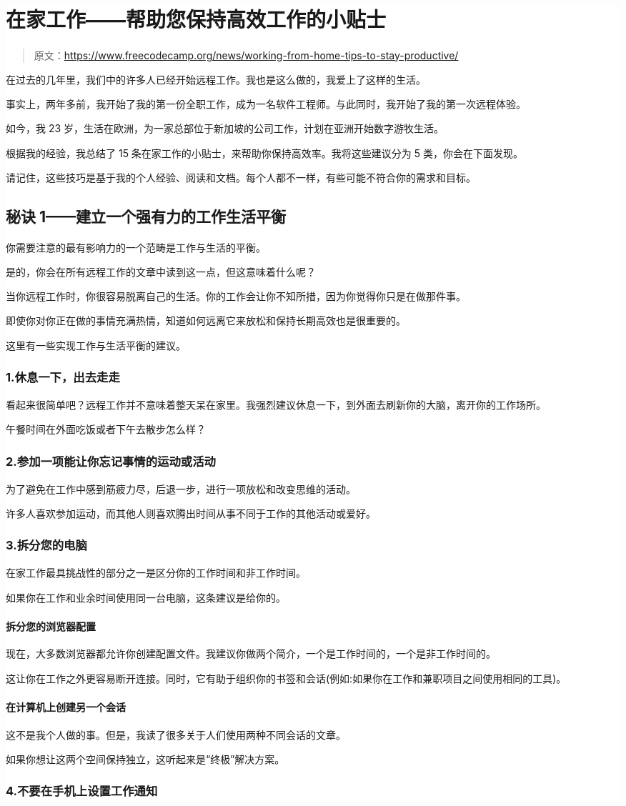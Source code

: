 # 在家工作——帮助您保持高效工作的小贴士

> 原文：<https://www.freecodecamp.org/news/working-from-home-tips-to-stay-productive/>

在过去的几年里，我们中的许多人已经开始远程工作。我也是这么做的，我爱上了这样的生活。

事实上，两年多前，我开始了我的第一份全职工作，成为一名软件工程师。与此同时，我开始了我的第一次远程体验。

如今，我 23 岁，生活在欧洲，为一家总部位于新加坡的公司工作，计划在亚洲开始数字游牧生活。

根据我的经验，我总结了 15 条在家工作的小贴士，来帮助你保持高效率。我将这些建议分为 5 类，你会在下面发现。

请记住，这些技巧是基于我的个人经验、阅读和文档。每个人都不一样，有些可能不符合你的需求和目标。

## 秘诀 1——建立一个强有力的工作生活平衡

你需要注意的最有影响力的一个范畴是工作与生活的平衡。

是的，你会在所有远程工作的文章中读到这一点，但这意味着什么呢？

当你远程工作时，你很容易脱离自己的生活。你的工作会让你不知所措，因为你觉得你只是在做那件事。

即使你对你正在做的事情充满热情，知道如何远离它来放松和保持长期高效也是很重要的。

这里有一些实现工作与生活平衡的建议。

### 1.休息一下，出去走走

看起来很简单吧？远程工作并不意味着整天呆在家里。我强烈建议休息一下，到外面去刷新你的大脑，离开你的工作场所。

午餐时间在外面吃饭或者下午去散步怎么样？

### 2.参加一项能让你忘记事情的运动或活动

为了避免在工作中感到筋疲力尽，后退一步，进行一项放松和改变思维的活动。

许多人喜欢参加运动，而其他人则喜欢腾出时间从事不同于工作的其他活动或爱好。

### 3.拆分您的电脑

在家工作最具挑战性的部分之一是区分你的工作时间和非工作时间。

如果你在工作和业余时间使用同一台电脑，这条建议是给你的。

#### 拆分您的浏览器配置

现在，大多数浏览器都允许你创建配置文件。我建议你做两个简介，一个是工作时间的，一个是非工作时间的。

这让你在工作之外更容易断开连接。同时，它有助于组织你的书签和会话(例如:如果你在工作和兼职项目之间使用相同的工具)。

#### 在计算机上创建另一个会话

这不是我个人做的事。但是，我读了很多关于人们使用两种不同会话的文章。

如果你想让这两个空间保持独立，这听起来是“终极”解决方案。

### 4.不要在手机上设置工作通知
